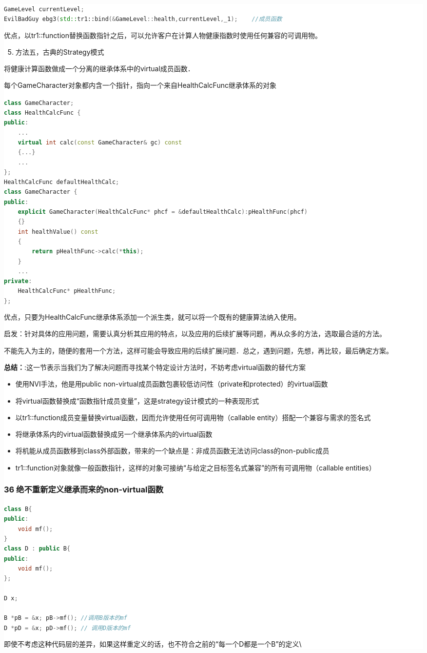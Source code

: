 ```cpp
GameLevel currentLevel;
EvilBadGuy ebg3(std::tr1::bind(&GameLevel::health,currentLevel,_1);    //成员函数
```
优点，以tr1::function替换函数指针之后，可以允许客户在计算人物健康指数时使用任何兼容的可调用物。

5. 方法五，古典的Strategy模式

将健康计算函数做成一个分离的继承体系中的virtual成员函数．

每个GameCharacter对象都内含一个指针，指向一个来自HealthCalcFunc继承体系的对象
```cpp
class GameCharacter;
class HealthCalcFunc {
public:
    ...
    virtual int calc(const GameCharacter& gc) const
    {...}
    ...
};
HealthCalcFunc defaultHealthCalc;
class GameCharacter {
public:
    explicit GameCharacter(HealthCalcFunc* phcf = &defaultHealthCalc):pHealthFunc(phcf)
    {}
    int healthValue() const
    {
        return pHealthFunc->calc(*this);
    }
    ...
private:
    HealthCalcFunc* pHealthFunc;
};
```
优点，只要为HealthCalcFunc继承体系添加一个派生类，就可以将一个既有的健康算法纳入使用。

启发：针对具体的应用问题，需要认真分析其应用的特点，以及应用的后续扩展等问题，再从众多的方法，选取最合适的方法。

不能先入为主的，随便的套用一个方法，这样可能会导致应用的后续扩展问题．总之，遇到问题，先想，再比较，最后确定方案。

**总结：**:这一节表示当我们为了解决问题而寻找某个特定设计方法时，不妨考虑virtual函数的替代方案
+ 使用NVI手法，他是用public non-virtual成员函数包裹较低访问性（private和protected）的virtual函数
+ 将virtual函数替换成“函数指针成员变量”，这是strategy设计模式的一种表现形式
+ 以tr1::function成员变量替换virtual函数，因而允许使用任何可调用物（callable entity）搭配一个兼容与需求的签名式
+ 将继承体系内的virtual函数替换成另一个继承体系内的virtual函数

+ 将机能从成员函数移到class外部函数，带来的一个缺点是：非成员函数无法访问class的non-public成员
+ tr1::function对象就像一般函数指针，这样的对象可接纳“与给定之目标签名式兼容”的所有可调用物（callable entities）


### 36 绝不重新定义继承而来的non-virtual函数
```cpp
class B{
public:
    void mf();
}
class D : public B{
public:
    void mf();
};

D x;

B *pB = &x; pB->mf(); //调用B版本的mf
D *pD = &x; pD->mf(); // 调用D版本的mf
```
即使不考虑这种代码层的差异，如果这样重定义的话，也不符合之前的“每一个D都是一个B”的定义\
